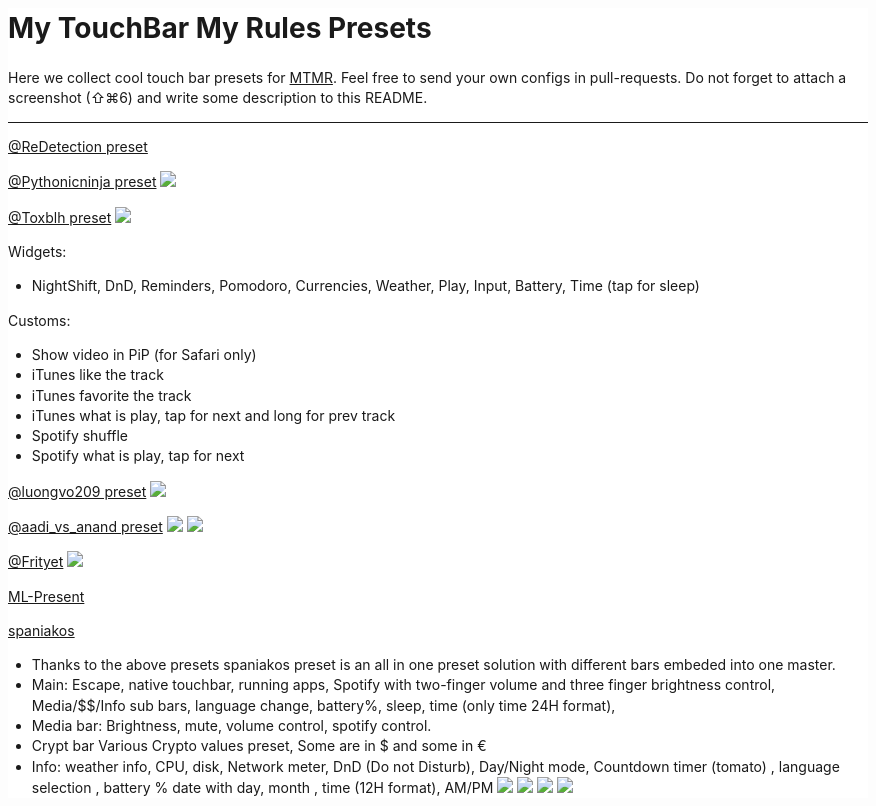 # My TouchBar My Rules Presets
Here we collect cool touch bar presets for [MTMR](https://github.com/toxblh/mtmr). Feel free to send your own configs in pull-requests. Do not forget to attach a screenshot (⇧⌘6) and write some description to this README.

---

[@ReDetection preset](ReDetection/ReDetection.json)

[@Pythonicninja preset](pythonicninja/pythonicninja.json)
![](pythonicninja/pythonicninja.png)

[@Toxblh preset](Toxblh/toxblh.json)
![](Toxblh/toxblh.png)

Widgets:
- NightShift, DnD, Reminders, Pomodoro, Currencies, Weather, Play, Input, Battery, Time (tap for sleep)

Customs:
- Show video in PiP (for Safari only)
- iTunes like the track
- iTunes favorite the track
- iTunes what is play, tap for next and long for prev track
- Spotify shuffle
- Spotify what is play, tap for next

[@luongvo209 preset](luongvo209/luongvo209.json)
![](luongvo209/luongvo209.png)


[@aadi_vs_anand preset](aadi_vs_anand/aadi_vs_anand.json)
![](aadi_vs_anand/aadi_vs_anand1.png)
![](aadi_vs_anand/aadi_vs_anand2.png)

[@Frityet](Frityet/items.json)
![](Frityet/TouchBarShot.png)

[ML-Present](ML-Present/ML-Present.json)

[spaniakos](spaniakos/spaniakosPreset.json)
- Thanks to the above presets spaniakos preset is an all in one preset solution with different bars embeded into one master.
- Main: Escape, native touchbar, running apps, Spotify with two-finger volume and three finger brightness control, Media/$$/Info sub bars, language change, battery%, sleep, time (only time 24H format),
- Media bar: Brightness, mute, volume control, spotify control.
- Crypt bar Various Crypto values preset, Some are in $ and some in €
- Info: weather info, CPU, disk, Network meter, DnD (Do not Disturb), Day/Night mode, Countdown timer (tomato) , language selection , battery % date with day, month , time (12H format), AM/PM
![](spaniakos/Main.png)
![](spaniakos/Media.png)
![](spaniakos/Crypto.png)
![](spaniakos/Info.png)
